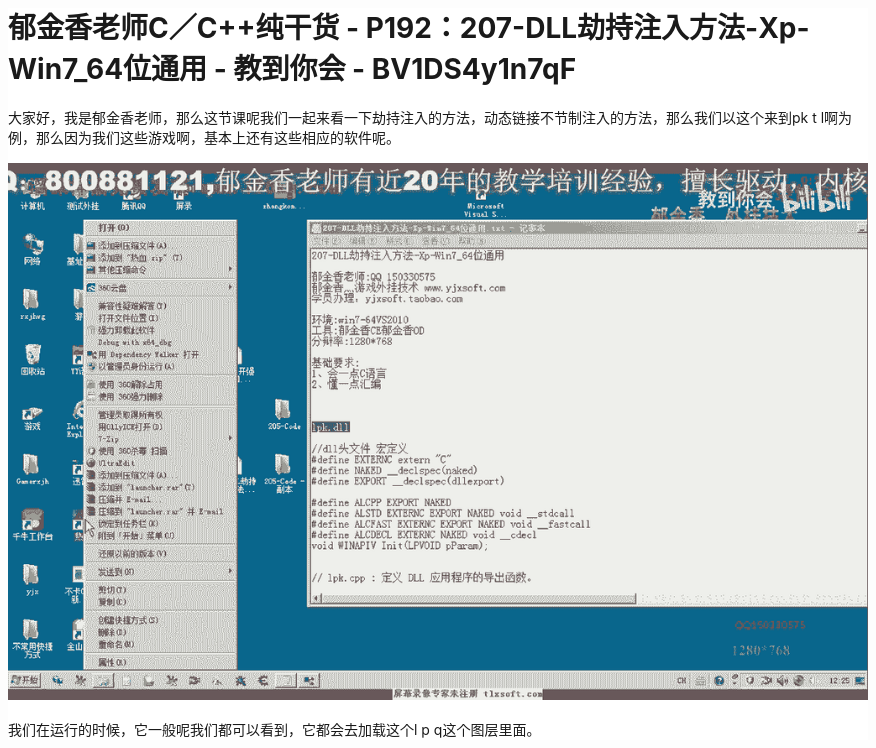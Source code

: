 # 郁金香老师C／C++纯干货 - P192：207-DLL劫持注入方法-Xp-Win7_64位通用 - 教到你会 - BV1DS4y1n7qF

大家好，我是郁金香老师，那么这节课呢我们一起来看一下劫持注入的方法，动态链接不节制注入的方法，那么我们以这个来到pk t l啊为例，那么因为我们这些游戏啊，基本上还有这些相应的软件呢。



![](img/cef9e04165e7ee7547c25874d1f322c2_1.png)

我们在运行的时候，它一般呢我们都可以看到，它都会去加载这个l p q这个图层里面。
